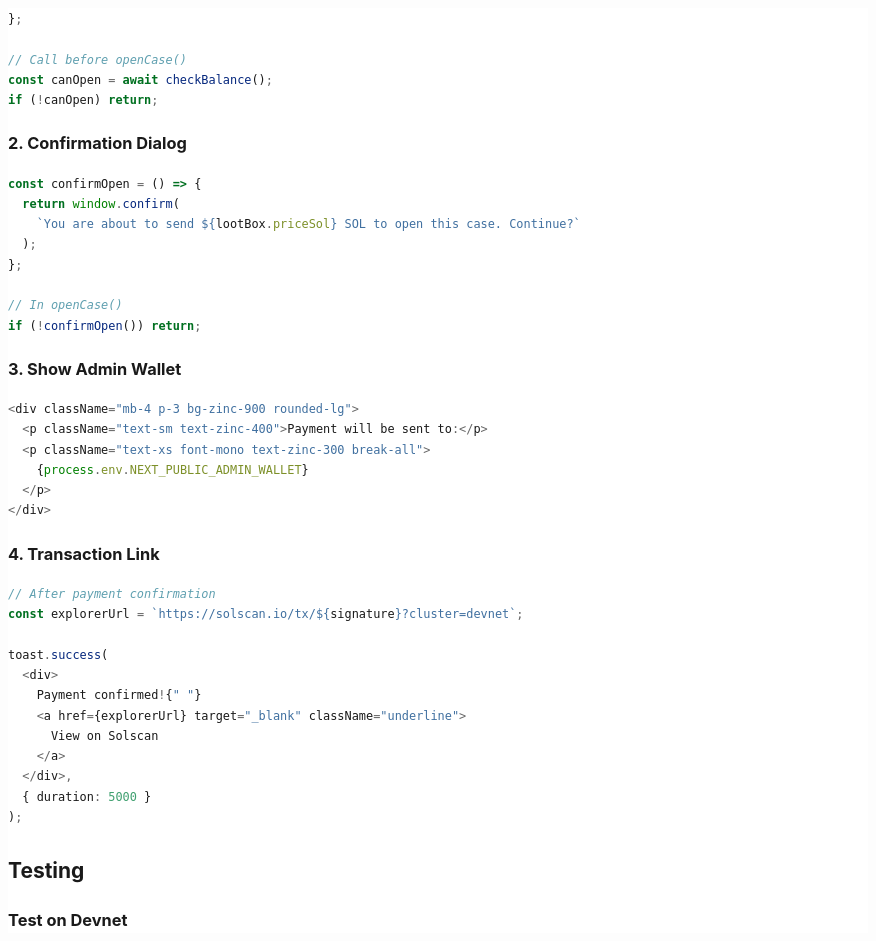 ```typescript
};

// Call before openCase()
const canOpen = await checkBalance();
if (!canOpen) return;
```

### 2. Confirmation Dialog

```typescript
const confirmOpen = () => {
  return window.confirm(
    `You are about to send ${lootBox.priceSol} SOL to open this case. Continue?`
  );
};

// In openCase()
if (!confirmOpen()) return;
```

### 3. Show Admin Wallet

```typescript
<div className="mb-4 p-3 bg-zinc-900 rounded-lg">
  <p className="text-sm text-zinc-400">Payment will be sent to:</p>
  <p className="text-xs font-mono text-zinc-300 break-all">
    {process.env.NEXT_PUBLIC_ADMIN_WALLET}
  </p>
</div>
```

### 4. Transaction Link

```typescript
// After payment confirmation
const explorerUrl = `https://solscan.io/tx/${signature}?cluster=devnet`;

toast.success(
  <div>
    Payment confirmed!{" "}
    <a href={explorerUrl} target="_blank" className="underline">
      View on Solscan
    </a>
  </div>,
  { duration: 5000 }
);
```

## Testing

### Test on Devnet
